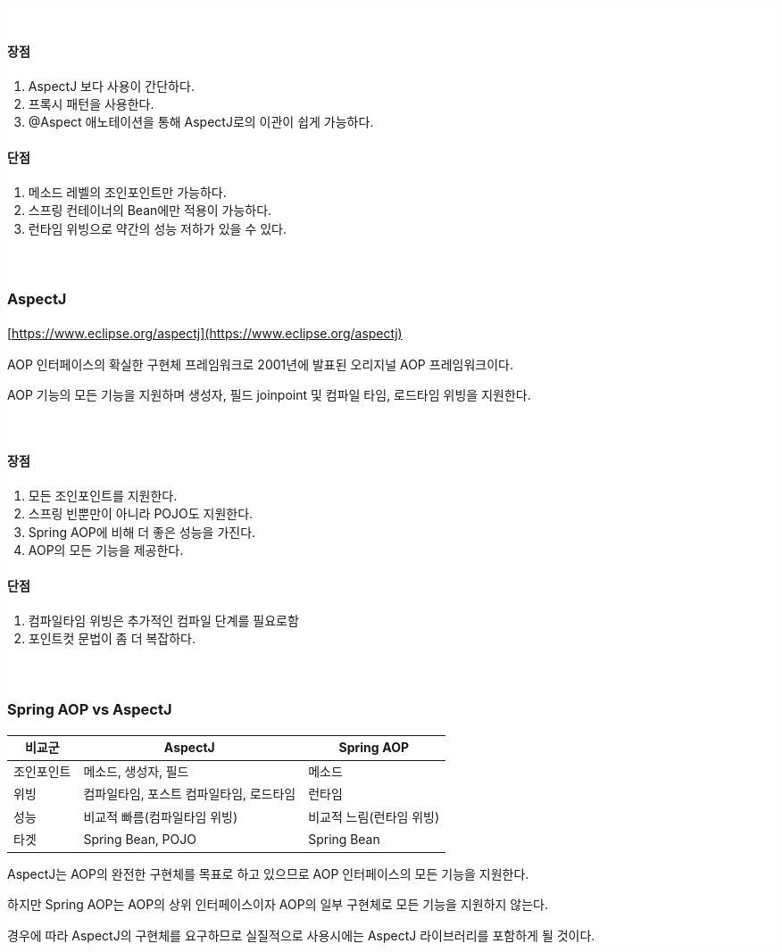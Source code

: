 <br>

#### 장점

1. AspectJ 보다 사용이 간단하다.
2. 프록시 패턴을 사용한다.
3. @Aspect 애노테이션을 통해 AspectJ로의 이관이 쉽게 가능하다.

#### 단점

1. 메소드 레벨의 조인포인트만 가능하다.
2. 스프링 컨테이너의 Bean에만 적용이 가능하다.
3. 런타임 위빙으로 약간의 성능 저하가 있을 수 있다.

<br>

### AspectJ

[https://www.eclipse.org/aspectj](https://www.eclipse.org/aspectj)

AOP 인터페이스의 확실한 구현체 프레임워크로 2001년에 발표된 오리지널 AOP 프레임워크이다.

AOP 기능의 모든 기능을 지원하며 생성자, 필드 joinpoint 및 컴파일 타임, 로드타임 위빙을 지원한다.

<br>

#### 장점

1. 모든 조인포인트를 지원한다.
2. 스프링 빈뿐만이 아니라 POJO도 지원한다.
3. Spring AOP에 비해 더 좋은 성능을 가진다.
4. AOP의 모든 기능을 제공한다.

#### 단점

1. 컴파일타임 위빙은 추가적인 컴파일 단계를 필요로함
2. 포인트컷 문법이 좀 더 복잡하다.

<br>

### Spring AOP vs AspectJ

| 비교군     | AspectJ                                 | Spring AOP               |
| ---------- | --------------------------------------- | ------------------------ |
| 조인포인트 | 메소드, 생성자, 필드                    | 메소드                   |
| 위빙       | 컴파일타임, 포스트 컴파일타임, 로드타임 | 런타임                   |
| 성능       | 비교적 빠름(컴파일타임 위빙)            | 비교적 느림(런타임 위빙) |
| 타겟       | Spring Bean, POJO                       | Spring Bean              |

AspectJ는 AOP의 완전한 구현체를 목표로 하고 있으므로 AOP 인터페이스의 모든 기능을 지원한다.

하지만 Spring AOP는 AOP의 상위 인터페이스이자 AOP의 일부 구현체로 모든 기능을 지원하지 않는다.

경우에 따라 AspectJ의 구현체를 요구하므로 실질적으로 사용시에는 AspectJ 라이브러리를 포함하게 될 것이다.
